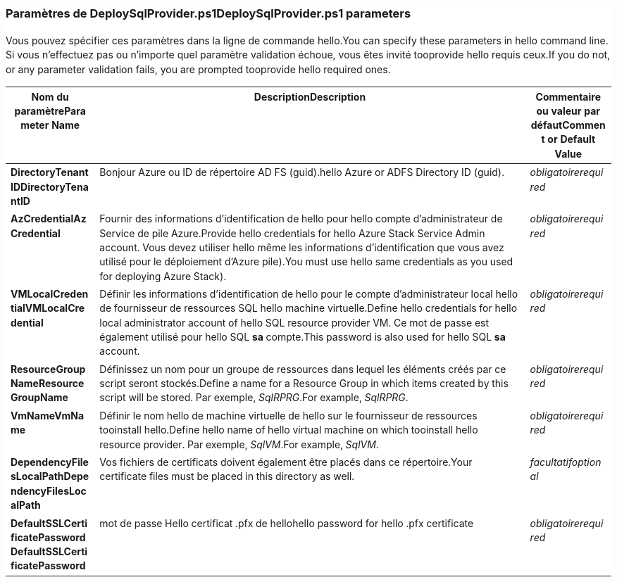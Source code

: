 ### <a name="deploysqlproviderps1-parameters"></a><span data-ttu-id="06534-151">Paramètres de DeploySqlProvider.ps1</span><span class="sxs-lookup"><span data-stu-id="06534-151">DeploySqlProvider.ps1 parameters</span></span>
<span data-ttu-id="06534-152">Vous pouvez spécifier ces paramètres dans la ligne de commande hello.</span><span class="sxs-lookup"><span data-stu-id="06534-152">You can specify these parameters in hello command line.</span></span> <span data-ttu-id="06534-153">Si vous n’effectuez pas ou n’importe quel paramètre validation échoue, vous êtes invité tooprovide hello requis ceux.</span><span class="sxs-lookup"><span data-stu-id="06534-153">If you do not, or any parameter validation fails, you are prompted tooprovide hello required ones.</span></span>

| <span data-ttu-id="06534-154">Nom du paramètre</span><span class="sxs-lookup"><span data-stu-id="06534-154">Parameter Name</span></span> | <span data-ttu-id="06534-155">Description</span><span class="sxs-lookup"><span data-stu-id="06534-155">Description</span></span> | <span data-ttu-id="06534-156">Commentaire ou valeur par défaut</span><span class="sxs-lookup"><span data-stu-id="06534-156">Comment or Default Value</span></span> |
| --- | --- | --- |
| <span data-ttu-id="06534-157">**DirectoryTenantID**</span><span class="sxs-lookup"><span data-stu-id="06534-157">**DirectoryTenantID**</span></span> | <span data-ttu-id="06534-158">Bonjour Azure ou ID de répertoire AD FS (guid).</span><span class="sxs-lookup"><span data-stu-id="06534-158">hello Azure or ADFS Directory ID (guid).</span></span> | <span data-ttu-id="06534-159">_obligatoire_</span><span class="sxs-lookup"><span data-stu-id="06534-159">_required_</span></span> |
| <span data-ttu-id="06534-160">**AzCredential**</span><span class="sxs-lookup"><span data-stu-id="06534-160">**AzCredential**</span></span> | <span data-ttu-id="06534-161">Fournir des informations d’identification de hello pour hello compte d’administrateur de Service de pile Azure.</span><span class="sxs-lookup"><span data-stu-id="06534-161">Provide hello credentials for hello Azure Stack Service Admin account.</span></span> <span data-ttu-id="06534-162">Vous devez utiliser hello même les informations d’identification que vous avez utilisé pour le déploiement d’Azure pile).</span><span class="sxs-lookup"><span data-stu-id="06534-162">You must use hello same credentials as you used for deploying Azure Stack).</span></span> | <span data-ttu-id="06534-163">_obligatoire_</span><span class="sxs-lookup"><span data-stu-id="06534-163">_required_</span></span> |
| <span data-ttu-id="06534-164">**VMLocalCredential**</span><span class="sxs-lookup"><span data-stu-id="06534-164">**VMLocalCredential**</span></span> | <span data-ttu-id="06534-165">Définir les informations d’identification de hello pour le compte d’administrateur local hello de fournisseur de ressources SQL hello machine virtuelle.</span><span class="sxs-lookup"><span data-stu-id="06534-165">Define hello credentials for hello local administrator account of hello SQL resource provider VM.</span></span> <span data-ttu-id="06534-166">Ce mot de passe est également utilisé pour hello SQL **sa** compte.</span><span class="sxs-lookup"><span data-stu-id="06534-166">This password is also used for hello SQL **sa** account.</span></span> | <span data-ttu-id="06534-167">_obligatoire_</span><span class="sxs-lookup"><span data-stu-id="06534-167">_required_</span></span> |
| <span data-ttu-id="06534-168">**ResourceGroupName**</span><span class="sxs-lookup"><span data-stu-id="06534-168">**ResourceGroupName**</span></span> | <span data-ttu-id="06534-169">Définissez un nom pour un groupe de ressources dans lequel les éléments créés par ce script seront stockés.</span><span class="sxs-lookup"><span data-stu-id="06534-169">Define a name for a Resource Group in which items created by this script will be stored.</span></span> <span data-ttu-id="06534-170">Par exemple, *SqlRPRG*.</span><span class="sxs-lookup"><span data-stu-id="06534-170">For example, *SqlRPRG*.</span></span> |  <span data-ttu-id="06534-171">_obligatoire_</span><span class="sxs-lookup"><span data-stu-id="06534-171">_required_</span></span> |
| <span data-ttu-id="06534-172">**VmName**</span><span class="sxs-lookup"><span data-stu-id="06534-172">**VmName**</span></span> | <span data-ttu-id="06534-173">Définir le nom hello de machine virtuelle de hello sur le fournisseur de ressources tooinstall hello.</span><span class="sxs-lookup"><span data-stu-id="06534-173">Define hello name of hello virtual machine on which tooinstall hello resource provider.</span></span> <span data-ttu-id="06534-174">Par exemple, *SqlVM*.</span><span class="sxs-lookup"><span data-stu-id="06534-174">For example, *SqlVM*.</span></span> |  <span data-ttu-id="06534-175">_obligatoire_</span><span class="sxs-lookup"><span data-stu-id="06534-175">_required_</span></span> |
| <span data-ttu-id="06534-176">**DependencyFilesLocalPath**</span><span class="sxs-lookup"><span data-stu-id="06534-176">**DependencyFilesLocalPath**</span></span> | <span data-ttu-id="06534-177">Vos fichiers de certificats doivent également être placés dans ce répertoire.</span><span class="sxs-lookup"><span data-stu-id="06534-177">Your certificate files must be placed in this directory as well.</span></span> | <span data-ttu-id="06534-178">_facultatif_</span><span class="sxs-lookup"><span data-stu-id="06534-178">_optional_</span></span> |
| <span data-ttu-id="06534-179">**DefaultSSLCertificatePassword**</span><span class="sxs-lookup"><span data-stu-id="06534-179">**DefaultSSLCertificatePassword**</span></span> | <span data-ttu-id="06534-180">mot de passe Hello certificat .pfx de hello</span><span class="sxs-lookup"><span data-stu-id="06534-180">hello password for hello .pfx certificate</span></span> | <span data-ttu-id="06534-181">_obligatoire_</span><span class="sxs-lookup"><span data-stu-id="06534-181">_required_</span></span> |